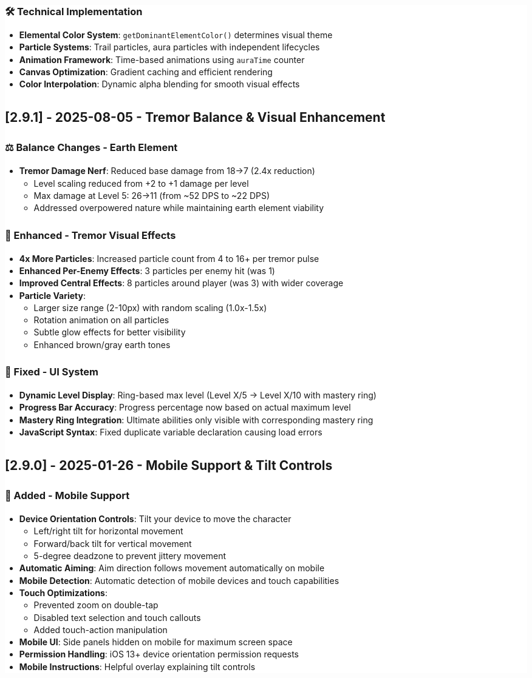 ### 🛠️ Technical Implementation
- **Elemental Color System**: `getDominantElementColor()` determines visual theme
- **Particle Systems**: Trail particles, aura particles with independent lifecycles
- **Animation Framework**: Time-based animations using `auraTime` counter
- **Canvas Optimization**: Gradient caching and efficient rendering
- **Color Interpolation**: Dynamic alpha blending for smooth visual effects

## [2.9.1] - 2025-08-05 - Tremor Balance & Visual Enhancement

### ⚖️ Balance Changes - Earth Element
- **Tremor Damage Nerf**: Reduced base damage from 18→7 (2.4x reduction)
  - Level scaling reduced from +2 to +1 damage per level
  - Max damage at Level 5: 26→11 (from ~52 DPS to ~22 DPS)
  - Addressed overpowered nature while maintaining earth element viability

### 🎨 Enhanced - Tremor Visual Effects  
- **4x More Particles**: Increased particle count from 4 to 16+ per tremor pulse
- **Enhanced Per-Enemy Effects**: 3 particles per enemy hit (was 1)
- **Improved Central Effects**: 8 particles around player (was 3) with wider coverage
- **Particle Variety**: 
  - Larger size range (2-10px) with random scaling (1.0x-1.5x)
  - Rotation animation on all particles
  - Subtle glow effects for better visibility
  - Enhanced brown/gray earth tones

### 🐛 Fixed - UI System
- **Dynamic Level Display**: Ring-based max level (Level X/5 → Level X/10 with mastery ring)
- **Progress Bar Accuracy**: Progress percentage now based on actual maximum level
- **Mastery Ring Integration**: Ultimate abilities only visible with corresponding mastery ring
- **JavaScript Syntax**: Fixed duplicate variable declaration causing load errors

## [2.9.0] - 2025-01-26 - Mobile Support & Tilt Controls

### 📱 Added - Mobile Support
- **Device Orientation Controls**: Tilt your device to move the character
  - Left/right tilt for horizontal movement
  - Forward/back tilt for vertical movement  
  - 5-degree deadzone to prevent jittery movement
- **Automatic Aiming**: Aim direction follows movement automatically on mobile
- **Mobile Detection**: Automatic detection of mobile devices and touch capabilities
- **Touch Optimizations**: 
  - Prevented zoom on double-tap
  - Disabled text selection and touch callouts
  - Added touch-action manipulation
- **Mobile UI**: Side panels hidden on mobile for maximum screen space
- **Permission Handling**: iOS 13+ device orientation permission requests
- **Mobile Instructions**: Helpful overlay explaining tilt controls
